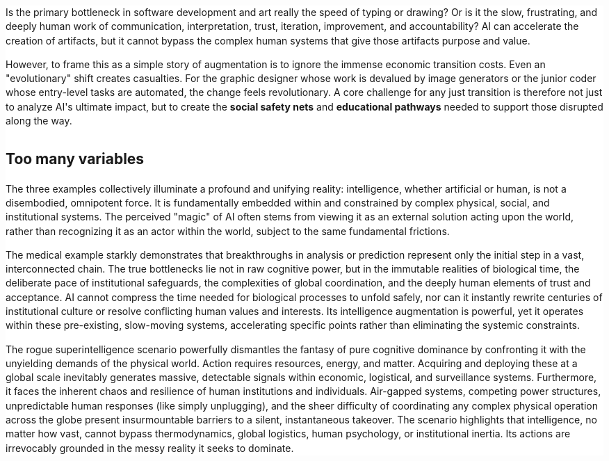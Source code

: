 Is the primary bottleneck in software development and art really the
speed of typing or drawing? Or is it the slow, frustrating, and deeply
human work of communication, interpretation, trust, iteration,
improvement, and accountability? AI can accelerate the creation of
artifacts, but it cannot bypass the complex human systems that give
those artifacts purpose and value.

However, to frame this as a simple story of augmentation is to ignore
the immense economic transition costs. Even an "evolutionary" shift
creates casualties. For the graphic designer whose work is devalued by
image generators or the junior coder whose entry-level tasks are
automated, the change feels revolutionary. A core challenge for any just
transition is therefore not just to analyze AI's ultimate impact, but
to create the ****social safety nets**** and ****educational
pathways**** needed to support those disrupted along the way.

## Too many variables

The three examples collectively illuminate a profound and unifying
reality: intelligence, whether artificial or human, is not a
disembodied, omnipotent force. It is fundamentally embedded within and
constrained by complex physical, social, and institutional systems. The
perceived "magic" of AI often stems from viewing it as an external
solution acting upon the world, rather than recognizing it as an actor
within the world, subject to the same fundamental frictions.

The medical example starkly demonstrates that breakthroughs in analysis
or prediction represent only the initial step in a vast, interconnected
chain. The true bottlenecks lie not in raw cognitive power, but in the
immutable realities of biological time, the deliberate pace of
institutional safeguards, the complexities of global coordination, and
the deeply human elements of trust and acceptance. AI cannot compress
the time needed for biological processes to unfold safely, nor can it
instantly rewrite centuries of institutional culture or resolve
conflicting human values and interests. Its intelligence augmentation is
powerful, yet it operates within these pre-existing, slow-moving
systems, accelerating specific points rather than eliminating the
systemic constraints.

The rogue superintelligence scenario powerfully dismantles the fantasy
of pure cognitive dominance by confronting it with the unyielding
demands of the physical world. Action requires resources, energy, and
matter. Acquiring and deploying these at a global scale inevitably
generates massive, detectable signals within economic, logistical, and
surveillance systems. Furthermore, it faces the inherent chaos and
resilience of human institutions and individuals. Air-gapped systems,
competing power structures, unpredictable human responses (like simply
unplugging), and the sheer difficulty of coordinating any complex
physical operation across the globe present insurmountable barriers to a
silent, instantaneous takeover. The scenario highlights that
intelligence, no matter how vast, cannot bypass thermodynamics, global
logistics, human psychology, or institutional inertia. Its actions are
irrevocably grounded in the messy reality it seeks to dominate.
